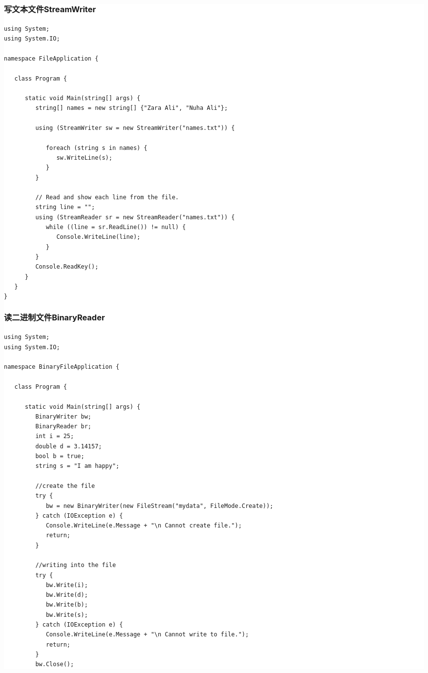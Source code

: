 ### 写文本文件StreamWriter
    using System;
    using System.IO;
    
    namespace FileApplication {
       
       class Program {
          
          static void Main(string[] args) {
             string[] names = new string[] {"Zara Ali", "Nuha Ali"};
             
             using (StreamWriter sw = new StreamWriter("names.txt")) {
    
                foreach (string s in names) {
                   sw.WriteLine(s);
                }
             }
             
             // Read and show each line from the file.
             string line = "";
             using (StreamReader sr = new StreamReader("names.txt")) {
                while ((line = sr.ReadLine()) != null) {
                   Console.WriteLine(line);
                }
             }
             Console.ReadKey();
          }
       }
    }
    
### 读二进制文件BinaryReader 
    using System;
    using System.IO;
    
    namespace BinaryFileApplication {
       
       class Program {
          
          static void Main(string[] args) {
             BinaryWriter bw;
             BinaryReader br;
             int i = 25;
             double d = 3.14157;
             bool b = true;
             string s = "I am happy";
             
             //create the file
             try {
                bw = new BinaryWriter(new FileStream("mydata", FileMode.Create));
             } catch (IOException e) {
                Console.WriteLine(e.Message + "\n Cannot create file.");
                return;
             }
             
             //writing into the file
             try {
                bw.Write(i);
                bw.Write(d);
                bw.Write(b);
                bw.Write(s);
             } catch (IOException e) {
                Console.WriteLine(e.Message + "\n Cannot write to file.");
                return;
             }
             bw.Close();
             